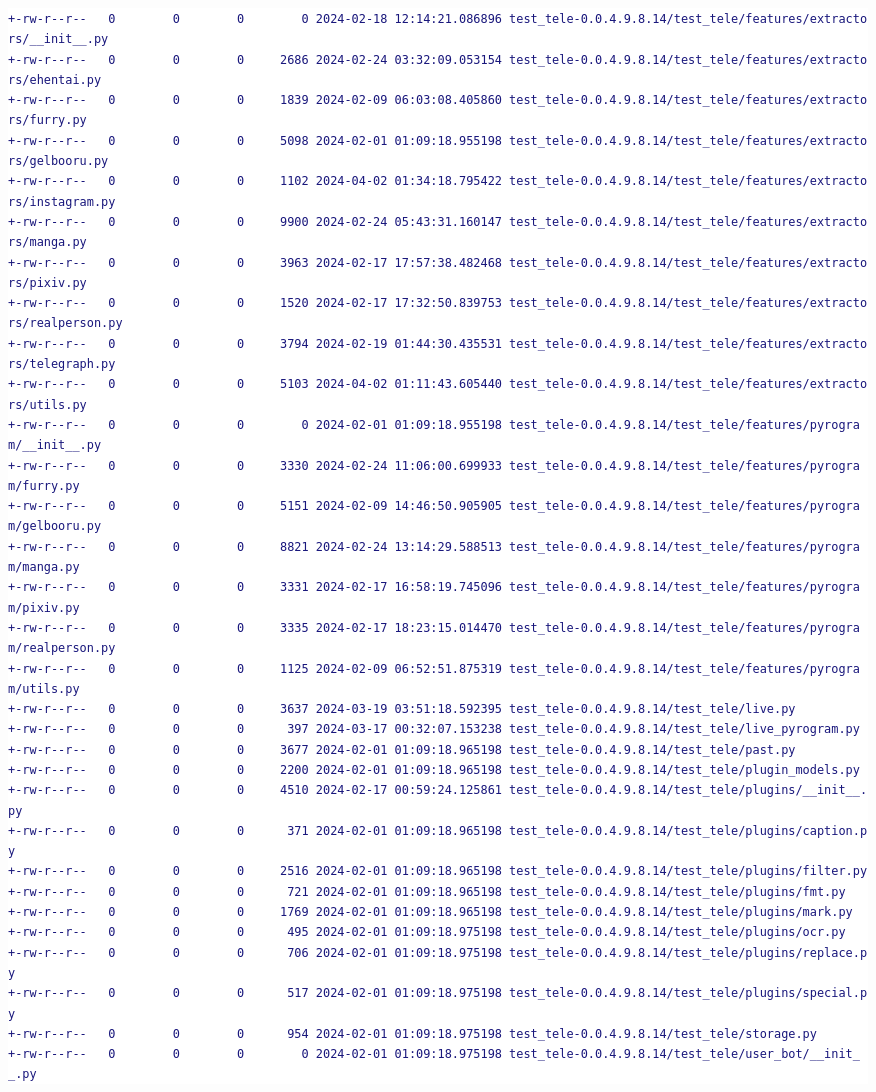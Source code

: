 ```diff
+-rw-r--r--   0        0        0        0 2024-02-18 12:14:21.086896 test_tele-0.0.4.9.8.14/test_tele/features/extractors/__init__.py
+-rw-r--r--   0        0        0     2686 2024-02-24 03:32:09.053154 test_tele-0.0.4.9.8.14/test_tele/features/extractors/ehentai.py
+-rw-r--r--   0        0        0     1839 2024-02-09 06:03:08.405860 test_tele-0.0.4.9.8.14/test_tele/features/extractors/furry.py
+-rw-r--r--   0        0        0     5098 2024-02-01 01:09:18.955198 test_tele-0.0.4.9.8.14/test_tele/features/extractors/gelbooru.py
+-rw-r--r--   0        0        0     1102 2024-04-02 01:34:18.795422 test_tele-0.0.4.9.8.14/test_tele/features/extractors/instagram.py
+-rw-r--r--   0        0        0     9900 2024-02-24 05:43:31.160147 test_tele-0.0.4.9.8.14/test_tele/features/extractors/manga.py
+-rw-r--r--   0        0        0     3963 2024-02-17 17:57:38.482468 test_tele-0.0.4.9.8.14/test_tele/features/extractors/pixiv.py
+-rw-r--r--   0        0        0     1520 2024-02-17 17:32:50.839753 test_tele-0.0.4.9.8.14/test_tele/features/extractors/realperson.py
+-rw-r--r--   0        0        0     3794 2024-02-19 01:44:30.435531 test_tele-0.0.4.9.8.14/test_tele/features/extractors/telegraph.py
+-rw-r--r--   0        0        0     5103 2024-04-02 01:11:43.605440 test_tele-0.0.4.9.8.14/test_tele/features/extractors/utils.py
+-rw-r--r--   0        0        0        0 2024-02-01 01:09:18.955198 test_tele-0.0.4.9.8.14/test_tele/features/pyrogram/__init__.py
+-rw-r--r--   0        0        0     3330 2024-02-24 11:06:00.699933 test_tele-0.0.4.9.8.14/test_tele/features/pyrogram/furry.py
+-rw-r--r--   0        0        0     5151 2024-02-09 14:46:50.905905 test_tele-0.0.4.9.8.14/test_tele/features/pyrogram/gelbooru.py
+-rw-r--r--   0        0        0     8821 2024-02-24 13:14:29.588513 test_tele-0.0.4.9.8.14/test_tele/features/pyrogram/manga.py
+-rw-r--r--   0        0        0     3331 2024-02-17 16:58:19.745096 test_tele-0.0.4.9.8.14/test_tele/features/pyrogram/pixiv.py
+-rw-r--r--   0        0        0     3335 2024-02-17 18:23:15.014470 test_tele-0.0.4.9.8.14/test_tele/features/pyrogram/realperson.py
+-rw-r--r--   0        0        0     1125 2024-02-09 06:52:51.875319 test_tele-0.0.4.9.8.14/test_tele/features/pyrogram/utils.py
+-rw-r--r--   0        0        0     3637 2024-03-19 03:51:18.592395 test_tele-0.0.4.9.8.14/test_tele/live.py
+-rw-r--r--   0        0        0      397 2024-03-17 00:32:07.153238 test_tele-0.0.4.9.8.14/test_tele/live_pyrogram.py
+-rw-r--r--   0        0        0     3677 2024-02-01 01:09:18.965198 test_tele-0.0.4.9.8.14/test_tele/past.py
+-rw-r--r--   0        0        0     2200 2024-02-01 01:09:18.965198 test_tele-0.0.4.9.8.14/test_tele/plugin_models.py
+-rw-r--r--   0        0        0     4510 2024-02-17 00:59:24.125861 test_tele-0.0.4.9.8.14/test_tele/plugins/__init__.py
+-rw-r--r--   0        0        0      371 2024-02-01 01:09:18.965198 test_tele-0.0.4.9.8.14/test_tele/plugins/caption.py
+-rw-r--r--   0        0        0     2516 2024-02-01 01:09:18.965198 test_tele-0.0.4.9.8.14/test_tele/plugins/filter.py
+-rw-r--r--   0        0        0      721 2024-02-01 01:09:18.965198 test_tele-0.0.4.9.8.14/test_tele/plugins/fmt.py
+-rw-r--r--   0        0        0     1769 2024-02-01 01:09:18.965198 test_tele-0.0.4.9.8.14/test_tele/plugins/mark.py
+-rw-r--r--   0        0        0      495 2024-02-01 01:09:18.975198 test_tele-0.0.4.9.8.14/test_tele/plugins/ocr.py
+-rw-r--r--   0        0        0      706 2024-02-01 01:09:18.975198 test_tele-0.0.4.9.8.14/test_tele/plugins/replace.py
+-rw-r--r--   0        0        0      517 2024-02-01 01:09:18.975198 test_tele-0.0.4.9.8.14/test_tele/plugins/special.py
+-rw-r--r--   0        0        0      954 2024-02-01 01:09:18.975198 test_tele-0.0.4.9.8.14/test_tele/storage.py
+-rw-r--r--   0        0        0        0 2024-02-01 01:09:18.975198 test_tele-0.0.4.9.8.14/test_tele/user_bot/__init__.py
```